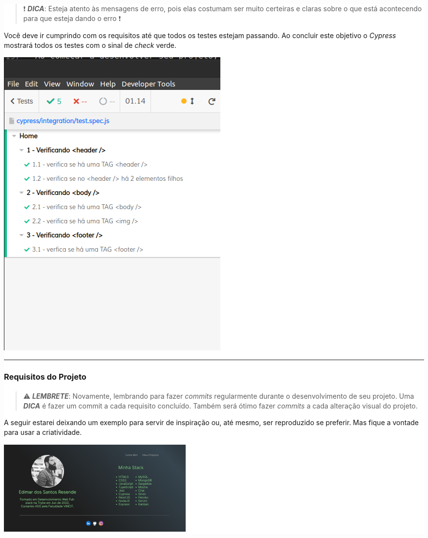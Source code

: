 >:exclamation: _**DICA**_: Esteja atento às mensagens de erro, pois elas costumam ser muito certeiras e claras sobre o que está acontecendo para que esteja dando o erro :exclamation:

Você deve ir cumprindo com os requisitos até que todos os testes estejam passando. Ao concluir este objetivo o _Cypress_ mostrará todos os testes com o sinal de _check_ verde.

<img src="./img_doc/cy_success.png">

---

### Requisitos do Projeto

>:warning: _**LEMBRETE**_: Novamente, lembrando para fazer _commits_ regularmente durante o desenvolvimento de seu projeto. Uma _**DICA**_ é fazer um commit a cada requisito concluído. Também será ótimo fazer _commits_ a cada alteração visual do projeto.

A seguir estarei deixando um exemplo para servir de inspiração ou, até mesmo, ser reproduzido se preferir. Mas fique a vontade para usar a criatividade.

<img src="./img_doc/portfolio_exemple.png">
